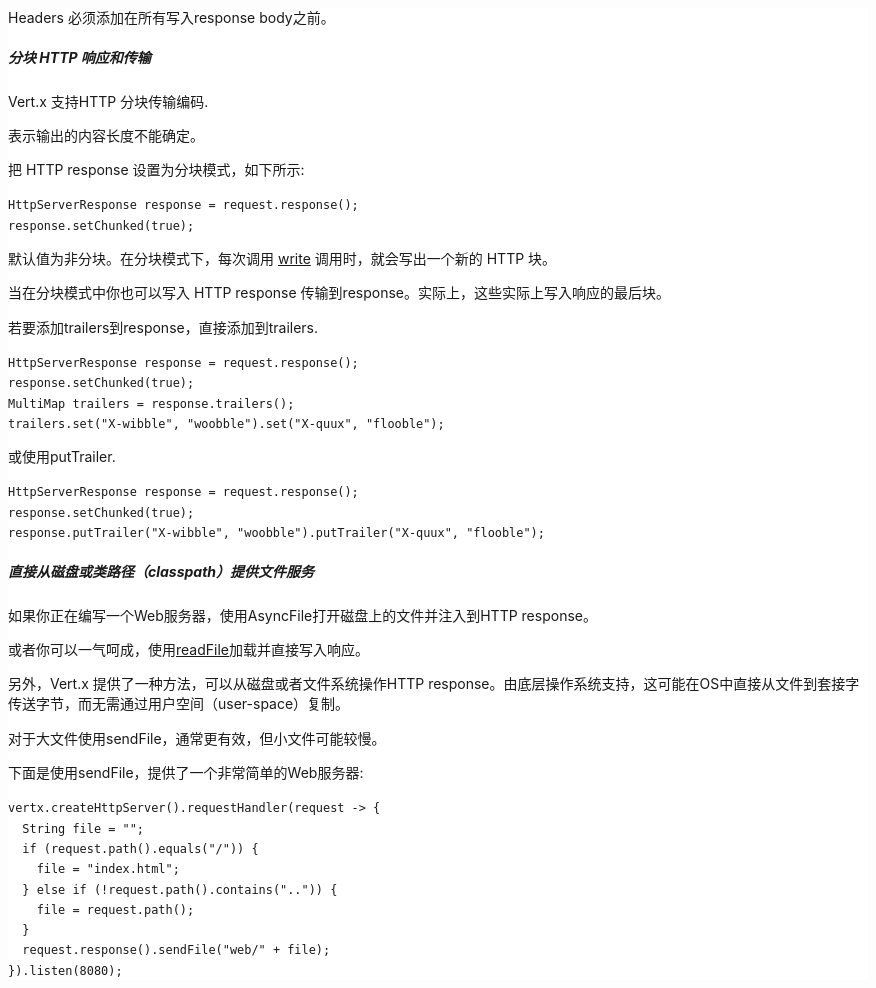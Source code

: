 Headers 必须添加在所有写入response body之前。

##### 分块 HTTP 响应和传输

Vert.x 支持HTTP 分块传输编码.

表示输出的内容长度不能确定。

把 HTTP response 设置为分块模式，如下所示:

```
HttpServerResponse response = request.response();
response.setChunked(true);
```

默认值为非分块。在分块模式下，每次调用 [write](http://vertx.io/docs/apidocs/io/vertx/core/http/HttpServerResponse.html#write-io.vertx.core.buffer.Buffer-) 调用时，就会写出一个新的 HTTP 块。

当在分块模式中你也可以写入 HTTP response 传输到response。实际上，这些实际上写入响应的最后块。

若要添加trailers到response，直接添加到trailers.

```
HttpServerResponse response = request.response();
response.setChunked(true);
MultiMap trailers = response.trailers();
trailers.set("X-wibble", "woobble").set("X-quux", "flooble");
```

或使用putTrailer.

```
HttpServerResponse response = request.response();
response.setChunked(true);
response.putTrailer("X-wibble", "woobble").putTrailer("X-quux", "flooble");
```

##### 直接从磁盘或类路径（classpath）提供文件服务

如果你正在编写一个Web服务器，使用AsyncFile打开磁盘上的文件并注入到HTTP response。

或者你可以一气呵成，使用[readFile](http://vertx.io/docs/apidocs/io/vertx/core/file/FileSystem.html#readFile-java.lang.String-io.vertx.core.Handler-)加载并直接写入响应。

另外，Vert.x 提供了一种方法，可以从磁盘或者文件系统操作HTTP response。由底层操作系统支持，这可能在OS中直接从文件到套接字传送字节，而无需通过用户空间（user-space）复制。

对于大文件使用sendFile，通常更有效，但小文件可能较慢。

下面是使用sendFile，提供了一个非常简单的Web服务器:

```
vertx.createHttpServer().requestHandler(request -> {
  String file = "";
  if (request.path().equals("/")) {
    file = "index.html";
  } else if (!request.path().contains("..")) {
    file = request.path();
  }
  request.response().sendFile("web/" + file);
}).listen(8080);
```
